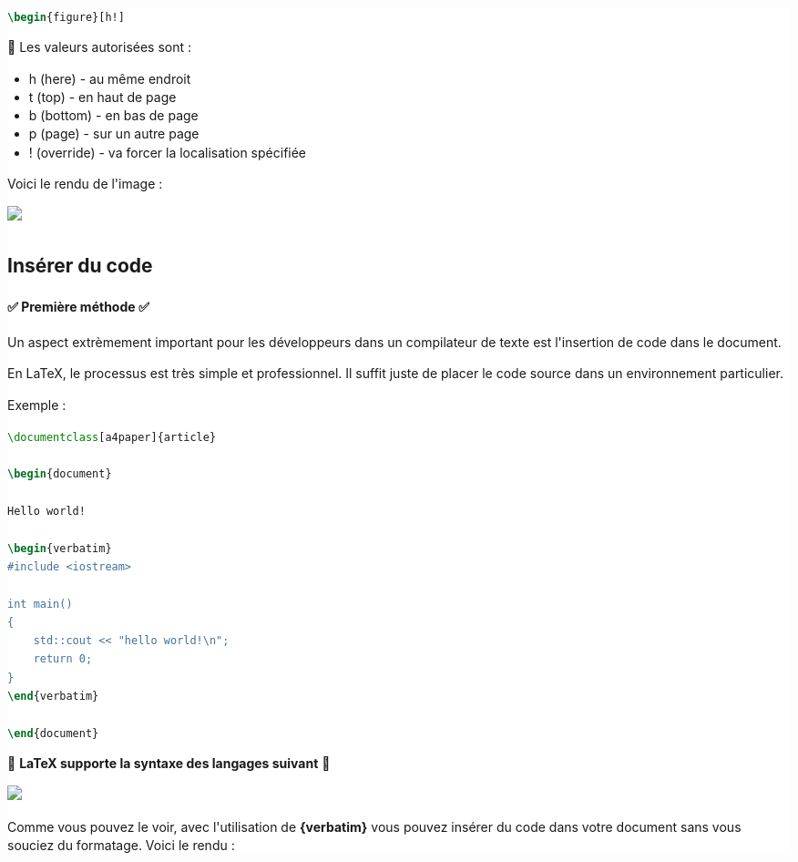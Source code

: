 ```tex
\begin{figure}[h!]
```

:passport_control: Les valeurs autorisées sont :

* h (here) - au même endroit
* t (top) - en haut de page
* b (bottom) - en bas de page
* p (page) - sur un autre page
* ! (override) - va forcer la localisation spécifiée

Voici le rendu de l'image :

![](http://i.imgur.com/ysY9MOb.png)

## Insérer du code

#### :white_check_mark: Première méthode :white_check_mark:

Un aspect extrèmement important pour les développeurs dans un compilateur de texte est l'insertion de code dans le document.

En LaTeX, le processus est très simple et professionnel. Il suffit juste de placer le code source dans un environnement particulier.

Exemple :

```tex
\documentclass[a4paper]{article}

\begin{document}

Hello world!

\begin{verbatim}
#include <iostream>

int main()
{
	std::cout << "hello world!\n";
	return 0;
}
\end{verbatim}

\end{document}
```

:speech_balloon: **LaTeX supporte la syntaxe des langages suivant** :speech_balloon:

![](http://i.imgur.com/FJfj8Er.png)

Comme vous pouvez le voir, avec l'utilisation de **{verbatim}** vous pouvez insérer du code dans votre document sans vous souciez du formatage. Voici le rendu :
